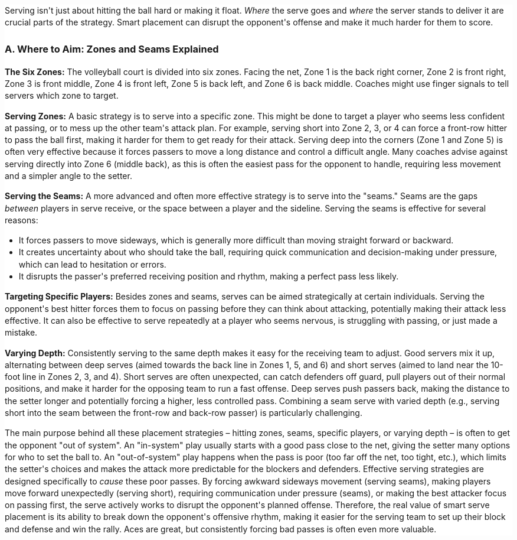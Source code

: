 Serving isn't just about hitting the ball hard or making it float. _Where_ the serve goes and _where_ the server stands to deliver it are crucial parts of the strategy. Smart placement can disrupt the opponent's offense and make it much harder for them to score.

### A. Where to Aim: Zones and Seams Explained

**The Six Zones:** The volleyball court is divided into six zones. Facing the net, Zone 1 is the back right corner, Zone 2 is front right, Zone 3 is front middle, Zone 4 is front left, Zone 5 is back left, and Zone 6 is back middle. Coaches might use finger signals to tell servers which zone to target.

**Serving Zones:** A basic strategy is to serve into a specific zone. This might be done to target a player who seems less confident at passing, or to mess up the other team's attack plan. For example, serving short into Zone 2, 3, or 4 can force a front-row hitter to pass the ball first, making it harder for them to get ready for their attack. Serving deep into the corners (Zone 1 and Zone 5) is often very effective because it forces passers to move a long distance and control a difficult angle. Many coaches advise against serving directly into Zone 6 (middle back), as this is often the easiest pass for the opponent to handle, requiring less movement and a simpler angle to the setter.

**Serving the Seams:** A more advanced and often more effective strategy is to serve into the "seams." Seams are the gaps _between_ players in serve receive, or the space between a player and the sideline. Serving the seams is effective for several reasons:

- It forces passers to move sideways, which is generally more difficult than moving straight forward or backward.
- It creates uncertainty about who should take the ball, requiring quick communication and decision-making under pressure, which can lead to hesitation or errors.
- It disrupts the passer's preferred receiving position and rhythm, making a perfect pass less likely.

**Targeting Specific Players:** Besides zones and seams, serves can be aimed strategically at certain individuals. Serving the opponent's best hitter forces them to focus on passing before they can think about attacking, potentially making their attack less effective. It can also be effective to serve repeatedly at a player who seems nervous, is struggling with passing, or just made a mistake.

**Varying Depth:** Consistently serving to the same depth makes it easy for the receiving team to adjust. Good servers mix it up, alternating between deep serves (aimed towards the back line in Zones 1, 5, and 6) and short serves (aimed to land near the 10-foot line in Zones 2, 3, and 4). Short serves are often unexpected, can catch defenders off guard, pull players out of their normal positions, and make it harder for the opposing team to run a fast offense. Deep serves push passers back, making the distance to the setter longer and potentially forcing a higher, less controlled pass. Combining a seam serve with varied depth (e.g., serving short into the seam between the front-row and back-row passer) is particularly challenging.

The main purpose behind all these placement strategies – hitting zones, seams, specific players, or varying depth – is often to get the opponent "out of system". An "in-system" play usually starts with a good pass close to the net, giving the setter many options for who to set the ball to. An "out-of-system" play happens when the pass is poor (too far off the net, too tight, etc.), which limits the setter's choices and makes the attack more predictable for the blockers and defenders. Effective serving strategies are designed specifically to _cause_ these poor passes. By forcing awkward sideways movement (serving seams), making players move forward unexpectedly (serving short), requiring communication under pressure (seams), or making the best attacker focus on passing first, the serve actively works to disrupt the opponent's planned offense. Therefore, the real value of smart serve placement is its ability to break down the opponent's offensive rhythm, making it easier for the serving team to set up their block and defense and win the rally. Aces are great, but consistently forcing bad passes is often even more valuable.
